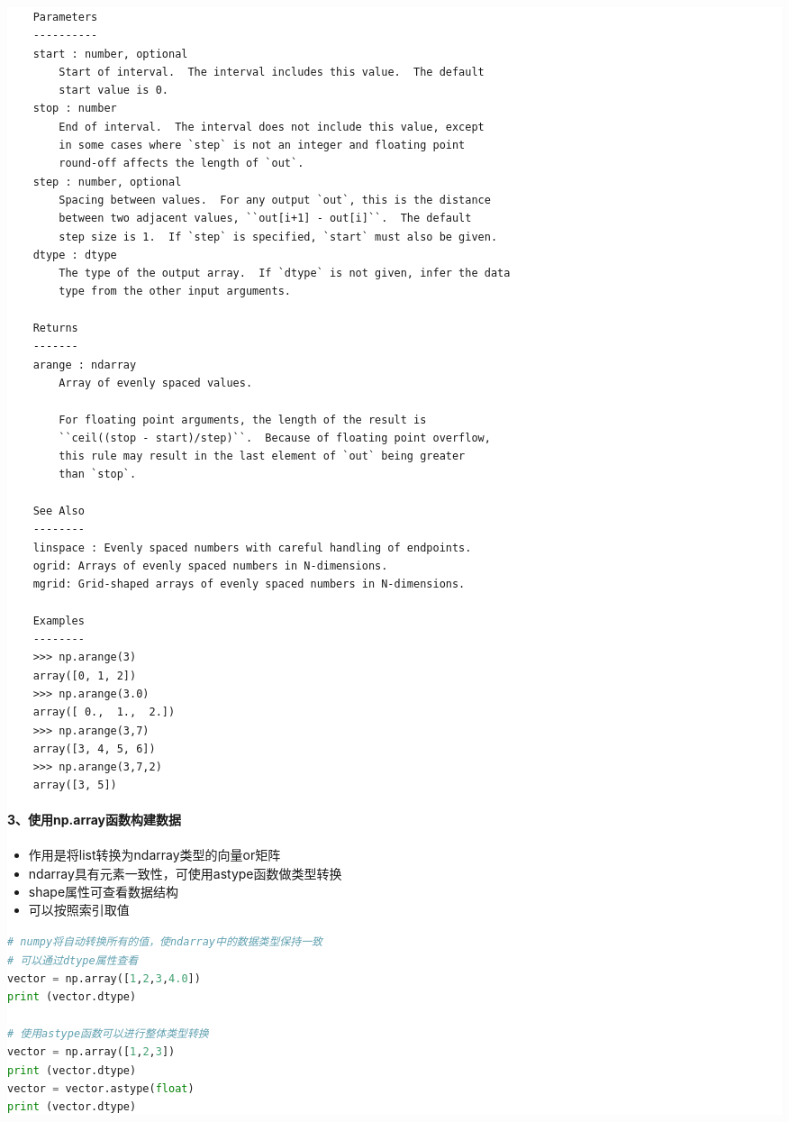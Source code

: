        Parameters
        ----------
        start : number, optional
            Start of interval.  The interval includes this value.  The default
            start value is 0.
        stop : number
            End of interval.  The interval does not include this value, except
            in some cases where `step` is not an integer and floating point
            round-off affects the length of `out`.
        step : number, optional
            Spacing between values.  For any output `out`, this is the distance
            between two adjacent values, ``out[i+1] - out[i]``.  The default
            step size is 1.  If `step` is specified, `start` must also be given.
        dtype : dtype
            The type of the output array.  If `dtype` is not given, infer the data
            type from the other input arguments.

        Returns
        -------
        arange : ndarray
            Array of evenly spaced values.

            For floating point arguments, the length of the result is
            ``ceil((stop - start)/step)``.  Because of floating point overflow,
            this rule may result in the last element of `out` being greater
            than `stop`.

        See Also
        --------
        linspace : Evenly spaced numbers with careful handling of endpoints.
        ogrid: Arrays of evenly spaced numbers in N-dimensions.
        mgrid: Grid-shaped arrays of evenly spaced numbers in N-dimensions.

        Examples
        --------
        >>> np.arange(3)
        array([0, 1, 2])
        >>> np.arange(3.0)
        array([ 0.,  1.,  2.])
        >>> np.arange(3,7)
        array([3, 4, 5, 6])
        >>> np.arange(3,7,2)
        array([3, 5])



#### 3、使用np.array函数构建数据
- 作用是将list转换为ndarray类型的向量or矩阵
- ndarray具有元素一致性，可使用astype函数做类型转换
- shape属性可查看数据结构
- 可以按照索引取值


```python
# numpy将自动转换所有的值，使ndarray中的数据类型保持一致
# 可以通过dtype属性查看
vector = np.array([1,2,3,4.0])
print (vector.dtype)

# 使用astype函数可以进行整体类型转换
vector = np.array([1,2,3])
print (vector.dtype)
vector = vector.astype(float)
print (vector.dtype)
```
